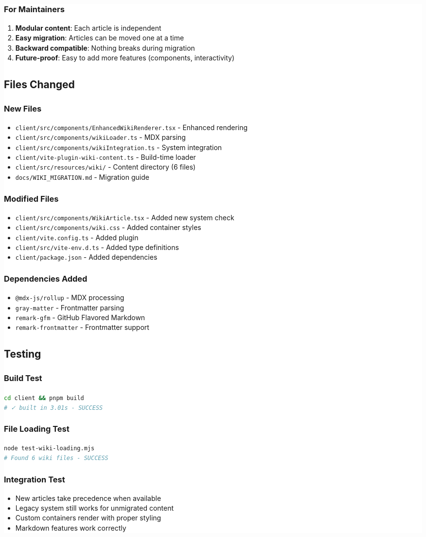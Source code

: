 ### For Maintainers
1. **Modular content**: Each article is independent
2. **Easy migration**: Articles can be moved one at a time
3. **Backward compatible**: Nothing breaks during migration
4. **Future-proof**: Easy to add more features (components, interactivity)

## Files Changed

### New Files
- `client/src/components/EnhancedWikiRenderer.tsx` - Enhanced rendering
- `client/src/components/wikiLoader.ts` - MDX parsing
- `client/src/components/wikiIntegration.ts` - System integration
- `client/vite-plugin-wiki-content.ts` - Build-time loader
- `client/src/resources/wiki/` - Content directory (6 files)
- `docs/WIKI_MIGRATION.md` - Migration guide

### Modified Files
- `client/src/components/WikiArticle.tsx` - Added new system check
- `client/src/components/wiki.css` - Added container styles
- `client/vite.config.ts` - Added plugin
- `client/src/vite-env.d.ts` - Added type definitions
- `client/package.json` - Added dependencies

### Dependencies Added
- `@mdx-js/rollup` - MDX processing
- `gray-matter` - Frontmatter parsing
- `remark-gfm` - GitHub Flavored Markdown
- `remark-frontmatter` - Frontmatter support

## Testing

### Build Test
```bash
cd client && pnpm build
# ✓ built in 3.01s - SUCCESS
```

### File Loading Test
```bash
node test-wiki-loading.mjs
# Found 6 wiki files - SUCCESS
```

### Integration Test
- New articles take precedence when available
- Legacy system still works for unmigrated content
- Custom containers render with proper styling
- Markdown features work correctly
